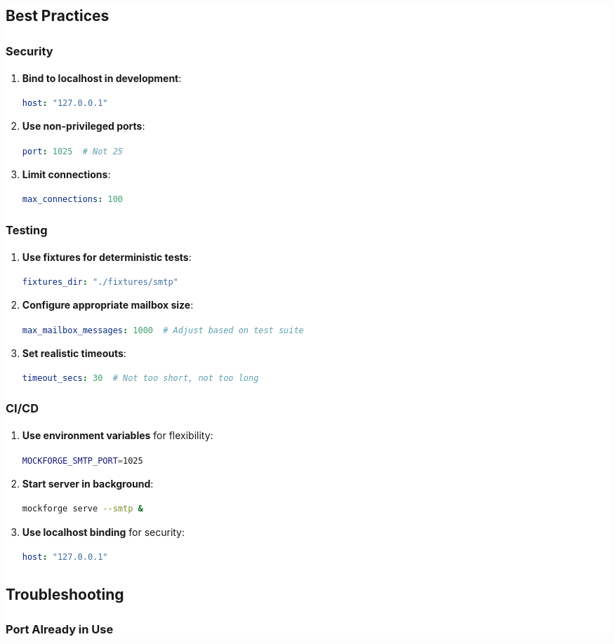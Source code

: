 ## Best Practices

### Security

1. **Bind to localhost in development**:
   ```yaml
   host: "127.0.0.1"
   ```

2. **Use non-privileged ports**:
   ```yaml
   port: 1025  # Not 25
   ```

3. **Limit connections**:
   ```yaml
   max_connections: 100
   ```

### Testing

1. **Use fixtures for deterministic tests**:
   ```yaml
   fixtures_dir: "./fixtures/smtp"
   ```

2. **Configure appropriate mailbox size**:
   ```yaml
   max_mailbox_messages: 1000  # Adjust based on test suite
   ```

3. **Set realistic timeouts**:
   ```yaml
   timeout_secs: 30  # Not too short, not too long
   ```

### CI/CD

1. **Use environment variables** for flexibility:
   ```bash
   MOCKFORGE_SMTP_PORT=1025
   ```

2. **Start server in background**:
   ```bash
   mockforge serve --smtp &
   ```

3. **Use localhost binding** for security:
   ```yaml
   host: "127.0.0.1"
   ```

## Troubleshooting

### Port Already in Use
